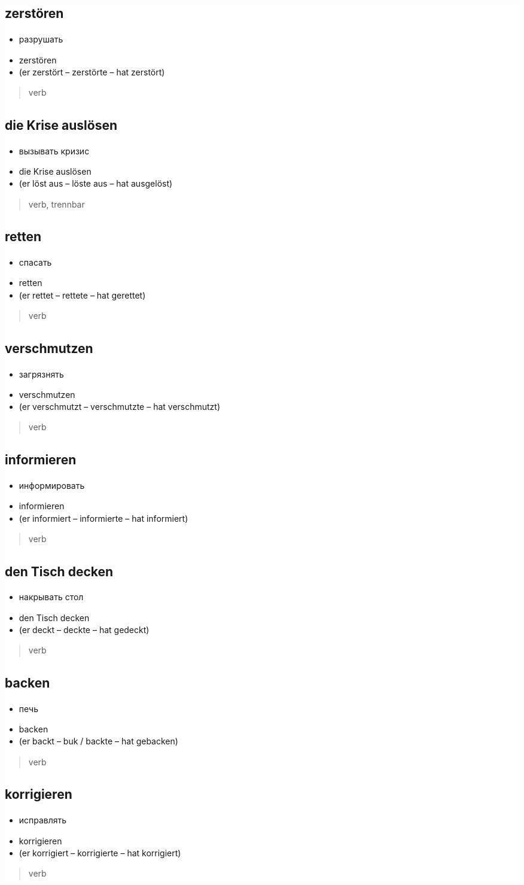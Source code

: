 ## zerstören
- разрушать
* zerstören
* (er zerstört – zerstörte – hat zerstört)
> verb

## die Krise auslösen
- вызывать кризис
* die Krise auslösen
* (er löst aus – löste aus – hat ausgelöst)
> verb, trennbar

## retten
- спасать
* retten
* (er rettet – rettete – hat gerettet)
> verb

## verschmutzen
- загрязнять
* verschmutzen
* (er verschmutzt – verschmutzte – hat verschmutzt)
> verb

## informieren
- информировать
* informieren
* (er informiert – informierte – hat informiert)
> verb

## den Tisch decken
- накрывать стол
* den Tisch decken
* (er deckt – deckte – hat gedeckt)
> verb

## backen
- печь
* backen
* (er backt – buk / backte – hat gebacken)
> verb

## korrigieren
- исправлять
* korrigieren
* (er korrigiert – korrigierte – hat korrigiert)
> verb
